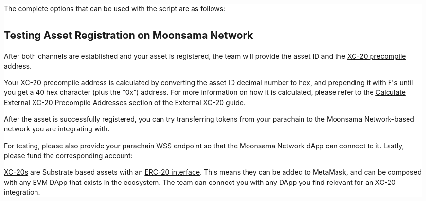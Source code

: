 The complete options that can be used with the script are as follows:

## Testing Asset Registration on Moonsama Network

After both channels are established and your asset is registered, the team will provide the asset ID and the [XC-20 precompile](builders/interoperability/xcm/xc20/overview/#the-erc20-interface) address.

Your XC-20 precompile address is calculated by converting the asset ID decimal number to hex, and prepending it with F's until you get a 40 hex character (plus the “0x”) address. For more information on how it is calculated, please refer to the [Calculate External XC-20 Precompile Addresses](builders/interoperability/xcm/xc20/overview/#calculate-xc20-address) section of the External XC-20 guide.

After the asset is successfully registered, you can try transferring tokens from your parachain to the Moonsama Network-based network you are integrating with.

For testing, please also provide your parachain WSS endpoint so that the Moonsama Network dApp can connect to it. Lastly, please fund the corresponding account:

[XC-20s](builders/interoperability/xcm/xc20/) are Substrate based assets with an [ERC-20 interface](builders/interoperability/xcm/xc20/overview/#the-erc20-interface). This means they can be added to MetaMask, and can be composed with any EVM DApp that exists in the ecosystem. The team can connect you with any DApp you find relevant for an XC-20 integration.
